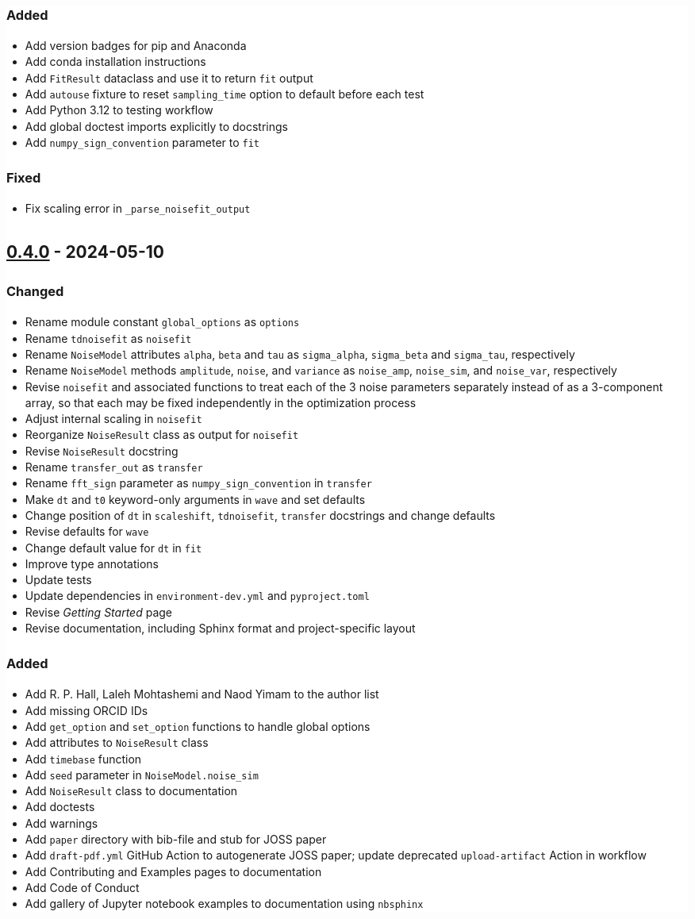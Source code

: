 ### Added

- Add version badges for pip and Anaconda
- Add conda installation instructions
- Add `FitResult` dataclass and use it to return `fit` output
- Add `autouse` fixture to reset `sampling_time` option to default before each
  test
- Add Python 3.12 to testing workflow
- Add global doctest imports explicitly to docstrings
- Add `numpy_sign_convention` parameter to `fit`

### Fixed

- Fix scaling error in `_parse_noisefit_output`

## [0.4.0] - 2024-05-10

### Changed

- Rename module constant `global_options` as `options`
- Rename `tdnoisefit` as `noisefit`
- Rename `NoiseModel` attributes `alpha`, `beta` and `tau` as `sigma_alpha`,
  `sigma_beta` and `sigma_tau`, respectively
- Rename `NoiseModel` methods `amplitude`, `noise`, and `variance` as
  `noise_amp`, `noise_sim`, and `noise_var`, respectively
- Revise `noisefit` and associated functions to treat each of the 3 noise
  parameters separately instead of as a 3-component array, so that each may
  be fixed independently in the optimization process
- Adjust internal scaling in `noisefit`
- Reorganize `NoiseResult` class as output for `noisefit`
- Revise `NoiseResult` docstring
- Rename `transfer_out` as `transfer`
- Rename `fft_sign` parameter as `numpy_sign_convention` in `transfer`
- Make `dt` and `t0` keyword-only arguments in `wave` and set defaults
- Change position of `dt` in `scaleshift`, `tdnoisefit`, `transfer` docstrings
  and change defaults
- Revise defaults for `wave`
- Change default value for `dt` in `fit`
- Improve type annotations
- Update tests
- Update dependencies in `environment-dev.yml` and `pyproject.toml`
- Revise _Getting Started_ page
- Revise documentation, including Sphinx format and project-specific layout

### Added

- Add R. P. Hall, Laleh Mohtashemi and Naod Yimam to the author list
- Add missing ORCID IDs
- Add `get_option` and `set_option` functions to handle global options
- Add attributes to `NoiseResult` class
- Add `timebase` function
- Add `seed` parameter in `NoiseModel.noise_sim`
- Add `NoiseResult` class to documentation
- Add doctests
- Add warnings
- Add `paper` directory with bib-file and stub for JOSS paper
- Add `draft-pdf.yml` GitHub Action to autogenerate JOSS paper; update
  deprecated `upload-artifact` Action in workflow
- Add Contributing and Examples pages to documentation
- Add Code of Conduct
- Add gallery of Jupyter notebook examples to documentation using `nbsphinx`


[0.5.5.post0]: https://github.com/dodge-research-group/thztools/releases/tag/v0.5.5.post0
[0.5.5]: https://github.com/dodge-research-group/thztools/releases/tag/v0.5.5
[0.5.4]: https://github.com/dodge-research-group/thztools/releases/tag/v0.5.4
[0.5.3]: https://github.com/dodge-research-group/thztools/releases/tag/v0.5.3
[0.5.2]: https://github.com/dodge-research-group/thztools/releases/tag/v0.5.2
[0.5.1]: https://github.com/dodge-research-group/thztools/releases/tag/v0.5.1
[0.5.0]: https://github.com/dodge-research-group/thztools/releases/tag/v0.5.0
[0.4.2]: https://github.com/dodge-research-group/thztools/releases/tag/v0.4.2
[0.4.1]: https://github.com/dodge-research-group/thztools/releases/tag/v0.4.1
[0.4.0]: https://github.com/dodge-research-group/thztools/releases/tag/v0.4.0
[0.3.6]: https://github.com/dodge-research-group/thztools/releases/tag/v0.3.6
[0.3.5]: https://github.com/dodge-research-group/thztools/releases/tag/v0.3.5
[0.3.4]: https://github.com/dodge-research-group/thztools/releases/tag/v0.3.4
[0.3.3]: https://github.com/dodge-research-group/thztools/releases/tag/v0.3.3
[0.3.2]: https://github.com/dodge-research-group/thztools/releases/tag/v0.3.2
[0.3.1]: https://github.com/dodge-research-group/thztools/releases/tag/v0.3.1